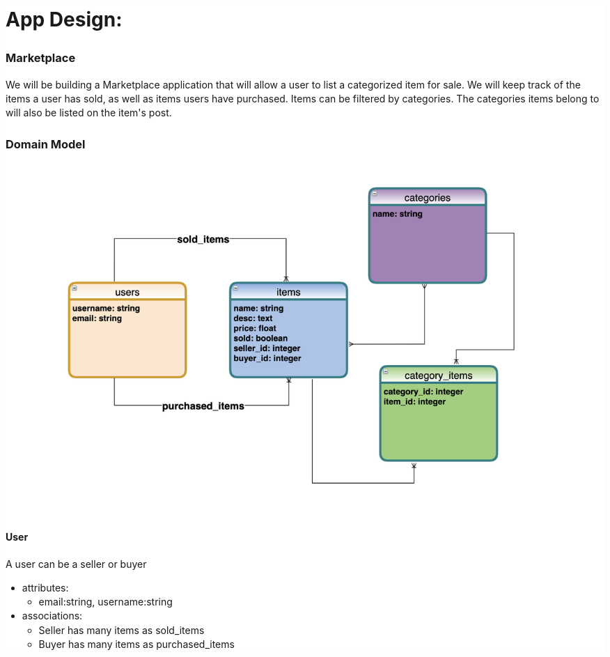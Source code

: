 # App Design:

### Marketplace

We will be building a Marketplace application that will allow a user to list a categorized item for sale. We will keep track of the items a user has sold, as well as items users have purchased. Items can be filtered by categories. The categories items belong to will also be listed on the item's post.

### Domain Model

<p align="center">
    <img src="../public/domainmodel.png" width="750" height="500">
</p>

#### User

A user can be a seller or buyer

- attributes:
  - email:string, username:string
- associations:
  - Seller has many items as sold_items
  - Buyer has many items as purchased_items
